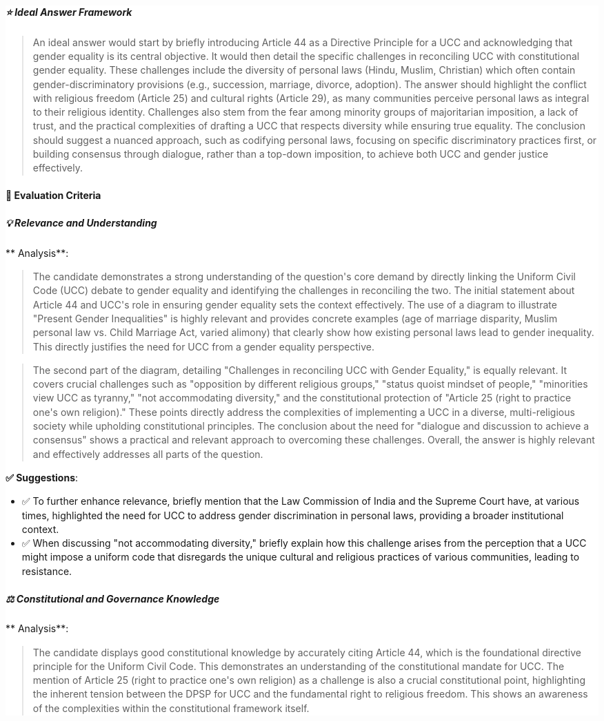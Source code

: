 ##### ⭐ Ideal Answer Framework
> An ideal answer would start by briefly introducing Article 44 as a Directive Principle for a UCC and acknowledging that gender equality is its central objective. It would then detail the specific challenges in reconciling UCC with constitutional gender equality. These challenges include the diversity of personal laws (Hindu, Muslim, Christian) which often contain gender-discriminatory provisions (e.g., succession, marriage, divorce, adoption). The answer should highlight the conflict with religious freedom (Article 25) and cultural rights (Article 29), as many communities perceive personal laws as integral to their religious identity. Challenges also stem from the fear among minority groups of majoritarian imposition, a lack of trust, and the practical complexities of drafting a UCC that respects diversity while ensuring true equality. The conclusion should suggest a nuanced approach, such as codifying personal laws, focusing on specific discriminatory practices first, or building consensus through dialogue, rather than a top-down imposition, to achieve both UCC and gender justice effectively.

#### 📝 Evaluation Criteria

##### 💡 Relevance and Understanding
** Analysis**:
> The candidate demonstrates a strong understanding of the question's core demand by directly linking the Uniform Civil Code (UCC) debate to gender equality and identifying the challenges in reconciling the two. The initial statement about Article 44 and UCC's role in ensuring gender equality sets the context effectively. The use of a diagram to illustrate "Present Gender Inequalities" is highly relevant and provides concrete examples (age of marriage disparity, Muslim personal law vs. Child Marriage Act, varied alimony) that clearly show how existing personal laws lead to gender inequality. This directly justifies the need for UCC from a gender equality perspective.

> The second part of the diagram, detailing "Challenges in reconciling UCC with Gender Equality," is equally relevant. It covers crucial challenges such as "opposition by different religious groups," "status quoist mindset of people," "minorities view UCC as tyranny," "not accommodating diversity," and the constitutional protection of "Article 25 (right to practice one's own religion)." These points directly address the complexities of implementing a UCC in a diverse, multi-religious society while upholding constitutional principles. The conclusion about the need for "dialogue and discussion to achieve a consensus" shows a practical and relevant approach to overcoming these challenges. Overall, the answer is highly relevant and effectively addresses all parts of the question.

**✅ Suggestions**:
- ✅ To further enhance relevance, briefly mention that the Law Commission of India and the Supreme Court have, at various times, highlighted the need for UCC to address gender discrimination in personal laws, providing a broader institutional context.
- ✅ When discussing "not accommodating diversity," briefly explain how this challenge arises from the perception that a UCC might impose a uniform code that disregards the unique cultural and religious practices of various communities, leading to resistance.

##### ⚖️ Constitutional and Governance Knowledge
** Analysis**:
> The candidate displays good constitutional knowledge by accurately citing Article 44, which is the foundational directive principle for the Uniform Civil Code. This demonstrates an understanding of the constitutional mandate for UCC. The mention of Article 25 (right to practice one's own religion) as a challenge is also a crucial constitutional point, highlighting the inherent tension between the DPSP for UCC and the fundamental right to religious freedom. This shows an awareness of the complexities within the constitutional framework itself.

